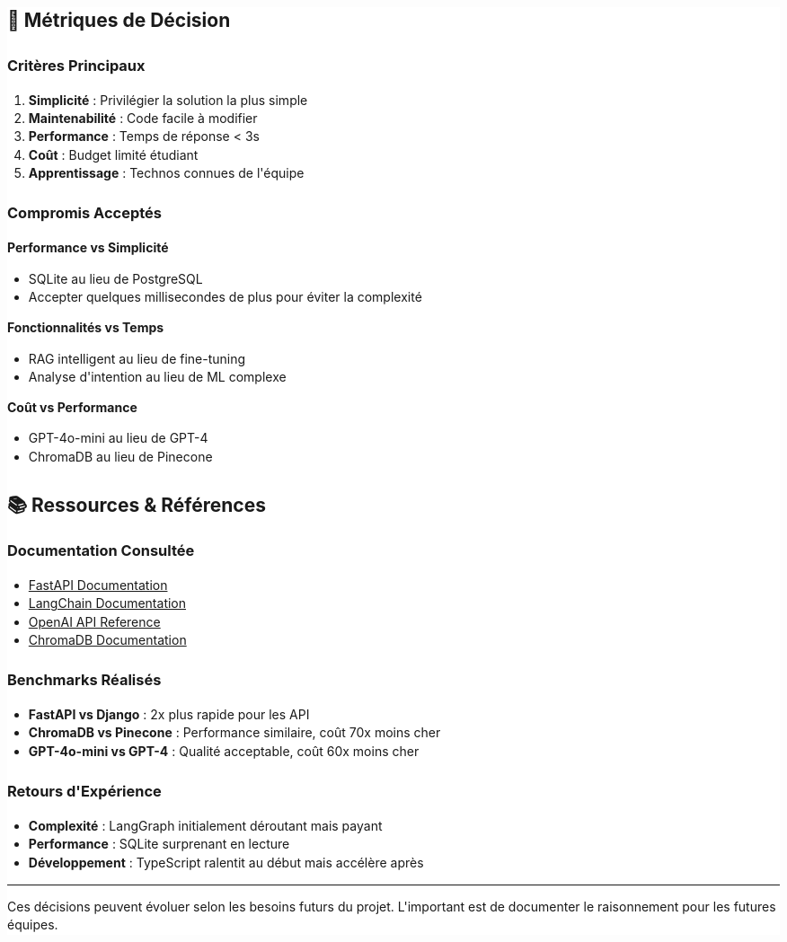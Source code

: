 ## 🎯 Métriques de Décision

### Critères Principaux

1. **Simplicité** : Privilégier la solution la plus simple
2. **Maintenabilité** : Code facile à modifier
3. **Performance** : Temps de réponse < 3s
4. **Coût** : Budget limité étudiant
5. **Apprentissage** : Technos connues de l'équipe

### Compromis Acceptés

**Performance vs Simplicité**
- SQLite au lieu de PostgreSQL
- Accepter quelques millisecondes de plus pour éviter la complexité

**Fonctionnalités vs Temps**
- RAG intelligent au lieu de fine-tuning
- Analyse d'intention au lieu de ML complexe

**Coût vs Performance**
- GPT-4o-mini au lieu de GPT-4
- ChromaDB au lieu de Pinecone

## 📚 Ressources & Références

### Documentation Consultée
- [FastAPI Documentation](https://fastapi.tiangolo.com/)
- [LangChain Documentation](https://langchain.readthedocs.io/)
- [OpenAI API Reference](https://platform.openai.com/docs)
- [ChromaDB Documentation](https://docs.trychroma.com/)

### Benchmarks Réalisés
- **FastAPI vs Django** : 2x plus rapide pour les API
- **ChromaDB vs Pinecone** : Performance similaire, coût 70x moins cher
- **GPT-4o-mini vs GPT-4** : Qualité acceptable, coût 60x moins cher

### Retours d'Expérience
- **Complexité** : LangGraph initialement déroutant mais payant
- **Performance** : SQLite surprenant en lecture
- **Développement** : TypeScript ralentit au début mais accélère après

---

Ces décisions peuvent évoluer selon les besoins futurs du projet. L'important est de documenter le raisonnement pour les futures équipes.
